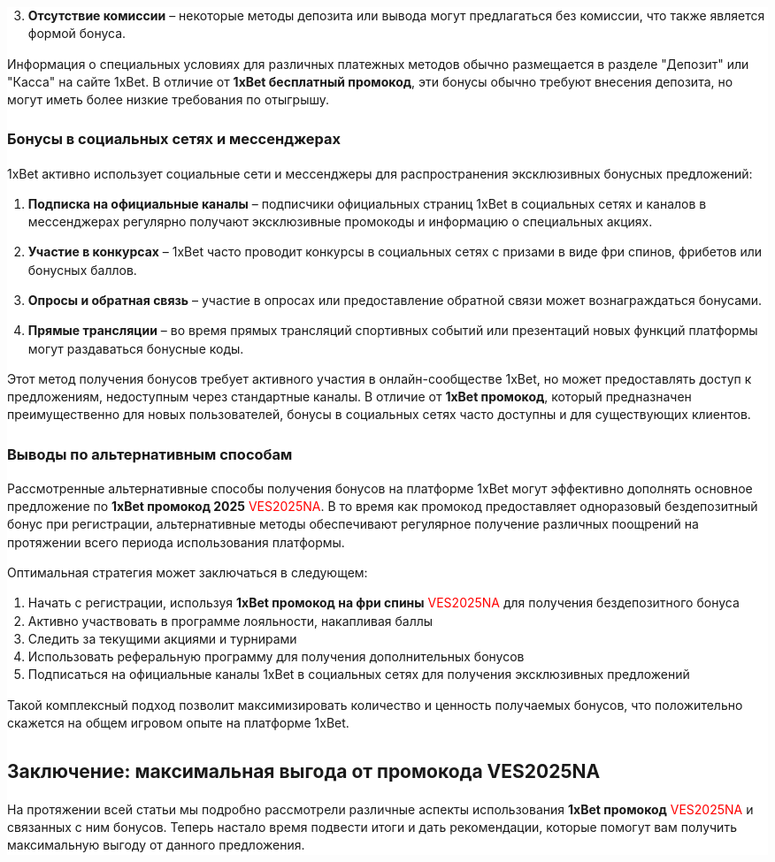 3. **Отсутствие комиссии** – некоторые методы депозита или вывода могут предлагаться без комиссии, что также является формой бонуса.

Информация о специальных условиях для различных платежных методов обычно размещается в разделе "Депозит" или "Касса" на сайте 1xBet. В отличие от **1xBet бесплатный промокод**, эти бонусы обычно требуют внесения депозита, но могут иметь более низкие требования по отыгрышу.

### Бонусы в социальных сетях и мессенджерах

1xBet активно использует социальные сети и мессенджеры для распространения эксклюзивных бонусных предложений:

1. **Подписка на официальные каналы** – подписчики официальных страниц 1xBet в социальных сетях и каналов в мессенджерах регулярно получают эксклюзивные промокоды и информацию о специальных акциях.

2. **Участие в конкурсах** – 1xBet часто проводит конкурсы в социальных сетях с призами в виде фри спинов, фрибетов или бонусных баллов.

3. **Опросы и обратная связь** – участие в опросах или предоставление обратной связи может вознаграждаться бонусами.

4. **Прямые трансляции** – во время прямых трансляций спортивных событий или презентаций новых функций платформы могут раздаваться бонусные коды.

Этот метод получения бонусов требует активного участия в онлайн-сообществе 1xBet, но может предоставлять доступ к предложениям, недоступным через стандартные каналы. В отличие от **1xBet промокод**, который предназначен преимущественно для новых пользователей, бонусы в социальных сетях часто доступны и для существующих клиентов.

### Выводы по альтернативным способам

Рассмотренные альтернативные способы получения бонусов на платформе 1xBet могут эффективно дополнять основное предложение по **1xBet промокод 2025** <span style="color:red">VES2025NA</span>. В то время как промокод предоставляет одноразовый бездепозитный бонус при регистрации, альтернативные методы обеспечивают регулярное получение различных поощрений на протяжении всего периода использования платформы.

Оптимальная стратегия может заключаться в следующем:
1. Начать с регистрации, используя **1xBet промокод на фри спины** <span style="color:red">VES2025NA</span> для получения бездепозитного бонуса
2. Активно участвовать в программе лояльности, накапливая баллы
3. Следить за текущими акциями и турнирами
4. Использовать реферальную программу для получения дополнительных бонусов
5. Подписаться на официальные каналы 1xBet в социальных сетях для получения эксклюзивных предложений

Такой комплексный подход позволит максимизировать количество и ценность получаемых бонусов, что положительно скажется на общем игровом опыте на платформе 1xBet.

## Заключение: максимальная выгода от промокода VES2025NA

На протяжении всей статьи мы подробно рассмотрели различные аспекты использования **1xBet промокод** <span style="color:red">VES2025NA</span> и связанных с ним бонусов. Теперь настало время подвести итоги и дать рекомендации, которые помогут вам получить максимальную выгоду от данного предложения.
